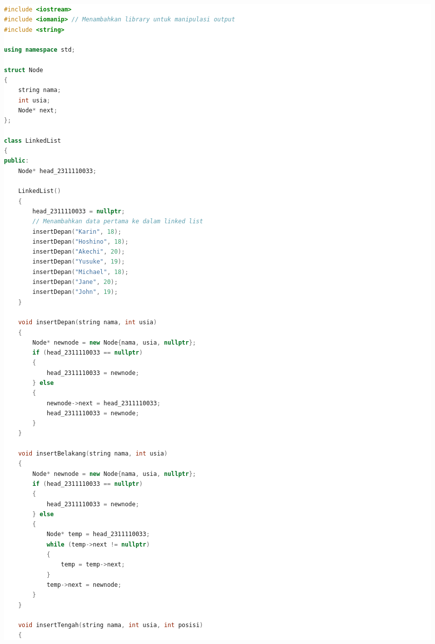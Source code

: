 ```C++
#include <iostream>
#include <iomanip> // Menambahkan library untuk manipulasi output
#include <string>

using namespace std;

struct Node 
{
    string nama;
    int usia;
    Node* next;
};

class LinkedList 
{
public:
    Node* head_2311110033;

    LinkedList() 
    {
        head_2311110033 = nullptr;
        // Menambahkan data pertama ke dalam linked list
        insertDepan("Karin", 18);
        insertDepan("Hoshino", 18);
        insertDepan("Akechi", 20);
        insertDepan("Yusuke", 19);
        insertDepan("Michael", 18);
        insertDepan("Jane", 20);
        insertDepan("John", 19);
    }

    void insertDepan(string nama, int usia) 
    {
        Node* newnode = new Node{nama, usia, nullptr};
        if (head_2311110033 == nullptr) 
        {
            head_2311110033 = newnode;
        } else 
        {
            newnode->next = head_2311110033;
            head_2311110033 = newnode;
        }
    }

    void insertBelakang(string nama, int usia) 
    {
        Node* newnode = new Node{nama, usia, nullptr};
        if (head_2311110033 == nullptr) 
        {
            head_2311110033 = newnode;
        } else 
        {
            Node* temp = head_2311110033;
            while (temp->next != nullptr) 
            {
                temp = temp->next;
            }
            temp->next = newnode;
        }
    }

    void insertTengah(string nama, int usia, int posisi) 
    {
```